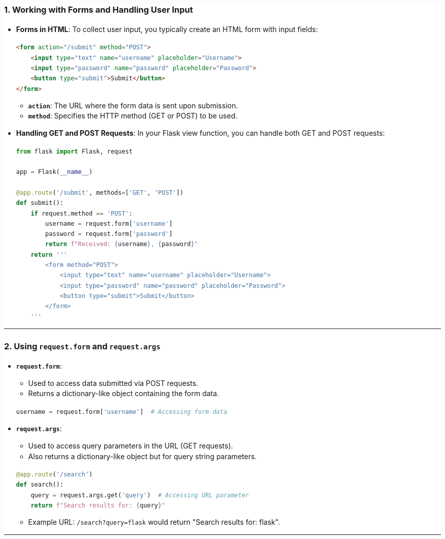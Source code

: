 
### 1. **Working with Forms and Handling User Input**

- **Forms in HTML**:
  To collect user input, you typically create an HTML form with input fields:
  ```html
  <form action="/submit" method="POST">
      <input type="text" name="username" placeholder="Username">
      <input type="password" name="password" placeholder="Password">
      <button type="submit">Submit</button>
  </form>
  ```
  - **`action`**: The URL where the form data is sent upon submission.
  - **`method`**: Specifies the HTTP method (GET or POST) to be used.

- **Handling GET and POST Requests**:
  In your Flask view function, you can handle both GET and POST requests:
  ```python
  from flask import Flask, request

  app = Flask(__name__)

  @app.route('/submit', methods=['GET', 'POST'])
  def submit():
      if request.method == 'POST':
          username = request.form['username']
          password = request.form['password']
          return f"Received: {username}, {password}"
      return '''
          <form method="POST">
              <input type="text" name="username" placeholder="Username">
              <input type="password" name="password" placeholder="Password">
              <button type="submit">Submit</button>
          </form>
      '''
  ```

---

### 2. **Using `request.form` and `request.args`**

- **`request.form`**:
  - Used to access data submitted via POST requests.
  - Returns a dictionary-like object containing the form data.
  ```python
  username = request.form['username']  # Accessing form data
  ```

- **`request.args`**:
  - Used to access query parameters in the URL (GET requests).
  - Also returns a dictionary-like object but for query string parameters.
  ```python
  @app.route('/search')
  def search():
      query = request.args.get('query')  # Accessing URL parameter
      return f"Search results for: {query}"
  ```
  - Example URL: `/search?query=flask` would return "Search results for: flask".

---
